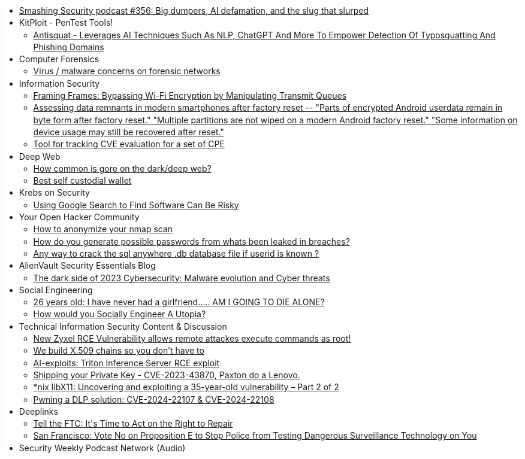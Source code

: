   - [Smashing Security podcast #356: Big dumpers, AI defamation, and the slug that slurped](https://grahamcluley.com/smashing-security-podcast-356/)
- KitPloit - PenTest Tools!
  - [Antisquat - Leverages AI Techniques Such As NLP, ChatGPT And More To Empower Detection Of Typosquatting And Phishing Domains](http://www.kitploit.com/2024/01/antisquat-leverages-ai-techniques-such.html)
- Computer Forensics
  - [Virus / malware concerns on forensic networks](https://www.reddit.com/r/computerforensics/comments/19fbv3d/virus_malware_concerns_on_forensic_networks/)
- Information Security
  - [Framing Frames: Bypassing Wi-Fi Encryption by Manipulating Transmit Queues](https://www.reddit.com/r/Information_Security/comments/19f6qho/framing_frames_bypassing_wifi_encryption_by/)
  - [Assessing data remnants in modern smartphones after factory reset -- "Parts of encrypted Android userdata remain in byte form after factory reset." "Multiple partitions are not wiped on a modern Android factory reset." "Some information on device usage may still be recovered after reset."](https://www.reddit.com/r/Information_Security/comments/19ezks0/assessing_data_remnants_in_modern_smartphones/)
  - [Tool for tracking CVE evaluation for a set of CPE](https://www.reddit.com/r/Information_Security/comments/19eynzk/tool_for_tracking_cve_evaluation_for_a_set_of_cpe/)
- Deep Web
  - [How common is gore on the dark/deep web?](https://www.reddit.com/r/deepweb/comments/19fjoge/how_common_is_gore_on_the_darkdeep_web/)
  - [Best self custodial wallet](https://www.reddit.com/r/deepweb/comments/19ff7ab/best_self_custodial_wallet/)
- Krebs on Security
  - [Using Google Search to Find Software Can Be Risky](https://krebsonsecurity.com/2024/01/using-google-search-to-find-software-can-be-risky/)
- Your Open Hacker Community
  - [How to anonymize your nmap scan](https://www.reddit.com/r/HowToHack/comments/19fk9dv/how_to_anonymize_your_nmap_scan/)
  - [How do you generate possible passwords from whats been leaked in breaches?](https://www.reddit.com/r/HowToHack/comments/19fh6wx/how_do_you_generate_possible_passwords_from_whats/)
  - [Any way to crack the sql anywhere .db database file if userid is known ?](https://www.reddit.com/r/HowToHack/comments/19f5rex/any_way_to_crack_the_sql_anywhere_db_database/)
- AlienVault Security Essentials Blog
  - [The dark side of 2023 Cybersecurity: Malware evolution and Cyber threats](https://cybersecurity.att.com/blogs/labs-research/the-dark-side-of-2023-cybersecurity-malware-evolution-and-cyber-threats)
- Social Engineering
  - [26 years old: I have never had a girlfriend..... AM I GOING TO DIE ALONE?](https://www.reddit.com/r/SocialEngineering/comments/19fjvws/26_years_old_i_have_never_had_a_girlfriend_am_i/)
  - [How would you Socially Engineer A Utopia?](https://www.reddit.com/r/SocialEngineering/comments/19exlsv/how_would_you_socially_engineer_a_utopia/)
- Technical Information Security Content & Discussion
  - [New Zyxel RCE Vulnerability allows remote attackes execute commands as root!](https://www.reddit.com/r/netsec/comments/19f9q8c/new_zyxel_rce_vulnerability_allows_remote/)
  - [We build X.509 chains so you don’t have to](https://www.reddit.com/r/netsec/comments/19fcmdu/we_build_x509_chains_so_you_dont_have_to/)
  - [AI-exploits: Triton Inference Server RCE exploit](https://www.reddit.com/r/netsec/comments/19ffggw/aiexploits_triton_inference_server_rce_exploit/)
  - [Shipping your Private Key - CVE-2023-43870, Paxton do a Lenovo.](https://www.reddit.com/r/netsec/comments/19f7gzl/shipping_your_private_key_cve202343870_paxton_do/)
  - [*nix libX11: Uncovering and exploiting a 35-year-old vulnerability – Part 2 of 2](https://www.reddit.com/r/netsec/comments/19f5i6j/nix_libx11_uncovering_and_exploiting_a_35yearold/)
  - [Pwning a DLP solution: CVE-2024-22107 & CVE-2024-22108](https://www.reddit.com/r/netsec/comments/19f4jwm/pwning_a_dlp_solution_cve202422107_cve202422108/)
- Deeplinks
  - [Tell the FTC: It's Time to Act on the Right to Repair](https://www.eff.org/deeplinks/2024/01/tell-ftc-its-time-act-right-repair)
  - [San Francisco: Vote No on Proposition E to Stop Police from Testing Dangerous Surveillance Technology on You](https://www.eff.org/deeplinks/2024/01/san-francisco-vote-no-proposition-e-stop-police-testing-dangerous-surveillance)
- Security Weekly Podcast Network (Audio)